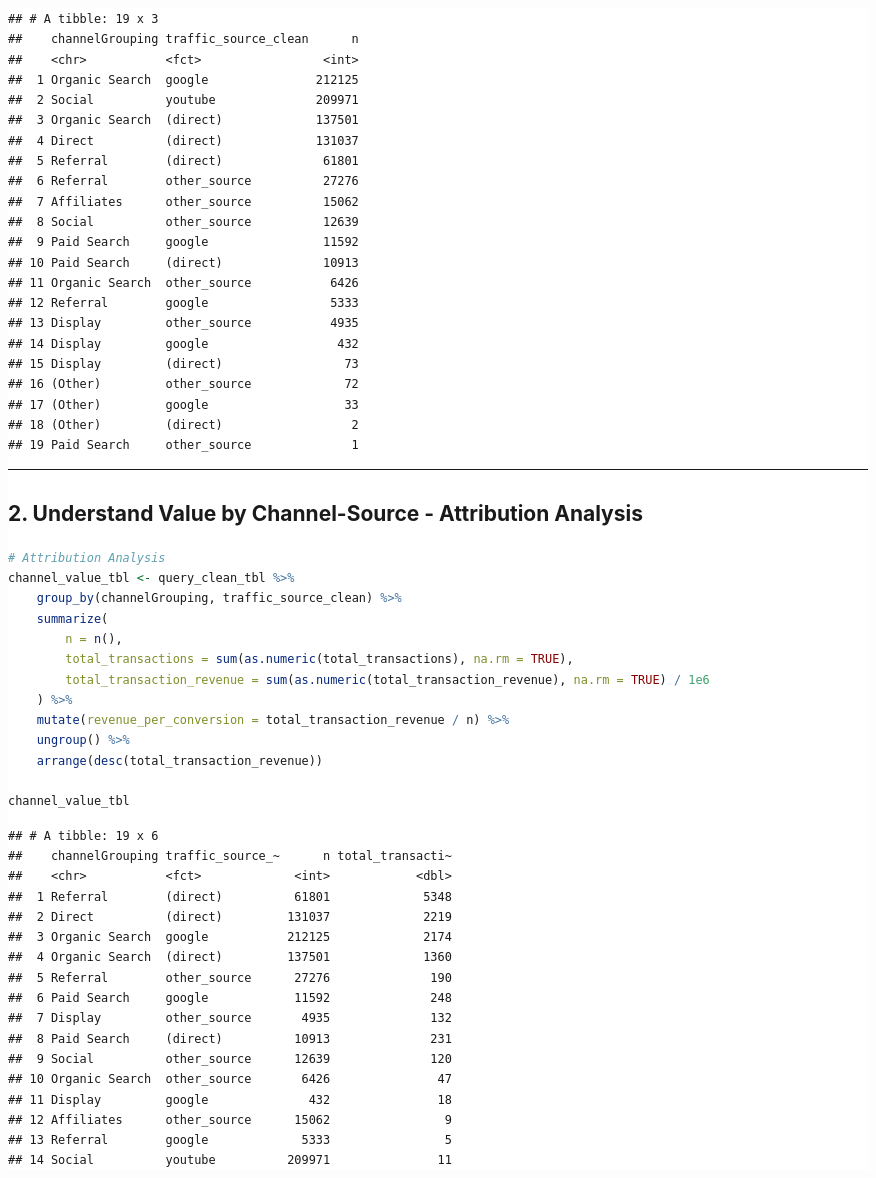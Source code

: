 ```
## # A tibble: 19 x 3
##    channelGrouping traffic_source_clean      n
##    <chr>           <fct>                 <int>
##  1 Organic Search  google               212125
##  2 Social          youtube              209971
##  3 Organic Search  (direct)             137501
##  4 Direct          (direct)             131037
##  5 Referral        (direct)              61801
##  6 Referral        other_source          27276
##  7 Affiliates      other_source          15062
##  8 Social          other_source          12639
##  9 Paid Search     google                11592
## 10 Paid Search     (direct)              10913
## 11 Organic Search  other_source           6426
## 12 Referral        google                 5333
## 13 Display         other_source           4935
## 14 Display         google                  432
## 15 Display         (direct)                 73
## 16 (Other)         other_source             72
## 17 (Other)         google                   33
## 18 (Other)         (direct)                  2
## 19 Paid Search     other_source              1
```

-------------------

## 2. Understand Value by Channel-Source - Attribution Analysis


```r
# Attribution Analysis
channel_value_tbl <- query_clean_tbl %>%
    group_by(channelGrouping, traffic_source_clean) %>%
    summarize(
        n = n(),
        total_transactions = sum(as.numeric(total_transactions), na.rm = TRUE),
        total_transaction_revenue = sum(as.numeric(total_transaction_revenue), na.rm = TRUE) / 1e6
    ) %>%
    mutate(revenue_per_conversion = total_transaction_revenue / n) %>%
    ungroup() %>%
    arrange(desc(total_transaction_revenue))

channel_value_tbl
```

```
## # A tibble: 19 x 6
##    channelGrouping traffic_source_~      n total_transacti~
##    <chr>           <fct>             <int>            <dbl>
##  1 Referral        (direct)          61801             5348
##  2 Direct          (direct)         131037             2219
##  3 Organic Search  google           212125             2174
##  4 Organic Search  (direct)         137501             1360
##  5 Referral        other_source      27276              190
##  6 Paid Search     google            11592              248
##  7 Display         other_source       4935              132
##  8 Paid Search     (direct)          10913              231
##  9 Social          other_source      12639              120
## 10 Organic Search  other_source       6426               47
## 11 Display         google              432               18
## 12 Affiliates      other_source      15062                9
## 13 Referral        google             5333                5
## 14 Social          youtube          209971               11
```